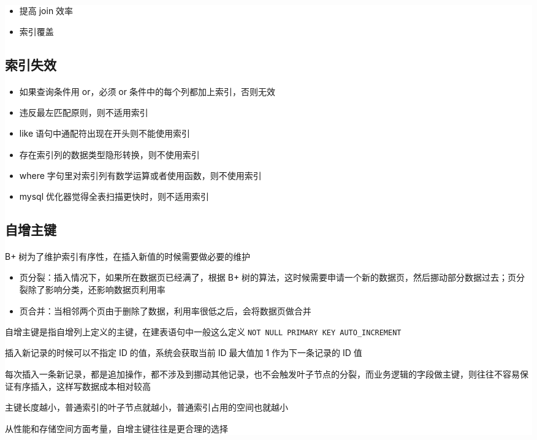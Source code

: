 - 提高 join 效率

- 索引覆盖

## 索引失效

- 如果查询条件用 or，必须 or 条件中的每个列都加上索引，否则无效

- 违反最左匹配原则，则不适用索引

- like 语句中通配符出现在开头则不能使用索引

- 存在索引列的数据类型隐形转换，则不使用索引

- where 字句里对索引列有数学运算或者使用函数，则不使用索引

- mysql 优化器觉得全表扫描更快时，则不适用索引

## 自增主键

B+ 树为了维护索引有序性，在插入新值的时候需要做必要的维护

- 页分裂：插入情况下，如果所在数据页已经满了，根据 B+ 树的算法，这时候需要申请一个新的数据页，然后挪动部分数据过去；页分裂除了影响分类，还影响数据页利用率

- 页合并：当相邻两个页由于删除了数据，利用率很低之后，会将数据页做合并

自增主键是指自增列上定义的主键，在建表语句中一般这么定义 `NOT NULL PRIMARY KEY AUTO_INCREMENT`

插入新记录的时候可以不指定 ID 的值，系统会获取当前 ID 最大值加 1 作为下一条记录的 ID 值

每次插入一条新记录，都是追加操作，都不涉及到挪动其他记录，也不会触发叶子节点的分裂，而业务逻辑的字段做主键，则往往不容易保证有序插入，这样写数据成本相对较高

主键长度越小，普通索引的叶子节点就越小，普通索引占用的空间也就越小

从性能和存储空间方面考量，自增主键往往是更合理的选择